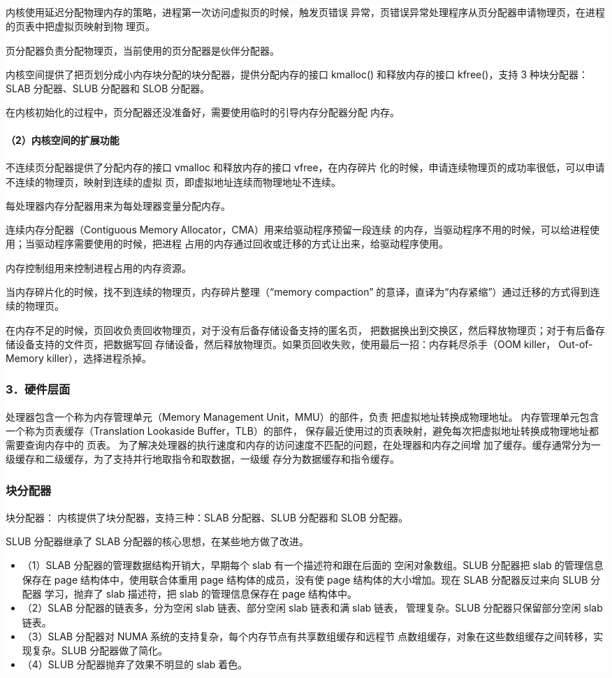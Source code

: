 内核使用延迟分配物理内存的策略，进程第一次访问虚拟页的时候，触发页错误
异常，页错误异常处理程序从页分配器申请物理页，在进程的页表中把虚拟页映射到物
理页。

页分配器负责分配物理页，当前使用的页分配器是伙伴分配器。

内核空间提供了把页划分成小内存块分配的块分配器，提供分配内存的接口 kmalloc()
和释放内存的接口 kfree()，支持 3 种块分配器：SLAB 分配器、SLUB 分配器和 SLOB
分配器。

在内核初始化的过程中，页分配器还没准备好，需要使用临时的引导内存分配器分配
内存。

#### （2）内核空间的扩展功能

不连续页分配器提供了分配内存的接口 vmalloc 和释放内存的接口 vfree，在内存碎片
化的时候，申请连续物理页的成功率很低，可以申请不连续的物理页，映射到连续的虚拟
页，即虚拟地址连续而物理地址不连续。

每处理器内存分配器用来为每处理器变量分配内存。

连续内存分配器（Contiguous Memory Allocator，CMA）用来给驱动程序预留一段连续
的内存，当驱动程序不用的时候，可以给进程使用；当驱动程序需要使用的时候，把进程
占用的内存通过回收或迁移的方式让出来，给驱动程序使用。

内存控制组用来控制进程占用的内存资源。

当内存碎片化的时候，找不到连续的物理页，内存碎片整理（“memory compaction”
的意译，直译为“内存紧缩”）通过迁移的方式得到连续的物理页。

在内存不足的时候，页回收负责回收物理页，对于没有后备存储设备支持的匿名页，
把数据换出到交换区，然后释放物理页；对于有后备存储设备支持的文件页，把数据写回
存储设备，然后释放物理页。如果页回收失败，使用最后一招：内存耗尽杀手（OOM killer，
Out-of-Memory killer），选择进程杀掉。

### 3．硬件层面

处理器包含一个称为内存管理单元（Memory Management Unit，MMU）的部件，负责
把虚拟地址转换成物理地址。
内存管理单元包含一个称为页表缓存（Translation Lookaside Buffer，TLB）的部件，
保存最近使用过的页表映射，避免每次把虚拟地址转换成物理地址都需要查询内存中的
页表。
为了解决处理器的执行速度和内存的访问速度不匹配的问题，在处理器和内存之间增
加了缓存。缓存通常分为一级缓存和二级缓存，为了支持并行地取指令和取数据，一级缓
存分为数据缓存和指令缓存。

### 块分配器

块分配器： 内核提供了块分配器，支持三种：SLAB 分配器、SLUB 分配器和 SLOB 分配器。

SLUB 分配器继承了 SLAB 分配器的核心思想，在某些地方做了改进。

- （1）SLAB 分配器的管理数据结构开销大，早期每个 slab 有一个描述符和跟在后面的
空闲对象数组。SLUB 分配器把 slab 的管理信息保存在 page 结构体中，使用联合体重用 page
结构体的成员，没有使 page 结构体的大小增加。现在 SLAB 分配器反过来向 SLUB 分配器
学习，抛弃了 slab 描述符，把 slab 的管理信息保存在 page 结构体中。
- （2）SLAB 分配器的链表多，分为空闲 slab 链表、部分空闲 slab 链表和满 slab 链表，
管理复杂。SLUB 分配器只保留部分空闲 slab 链表。
- （3）SLAB 分配器对 NUMA 系统的支持复杂，每个内存节点有共享数组缓存和远程节
点数组缓存，对象在这些数组缓存之间转移，实现复杂。SLUB 分配器做了简化。
- （4）SLUB 分配器抛弃了效果不明显的 slab 着色。
